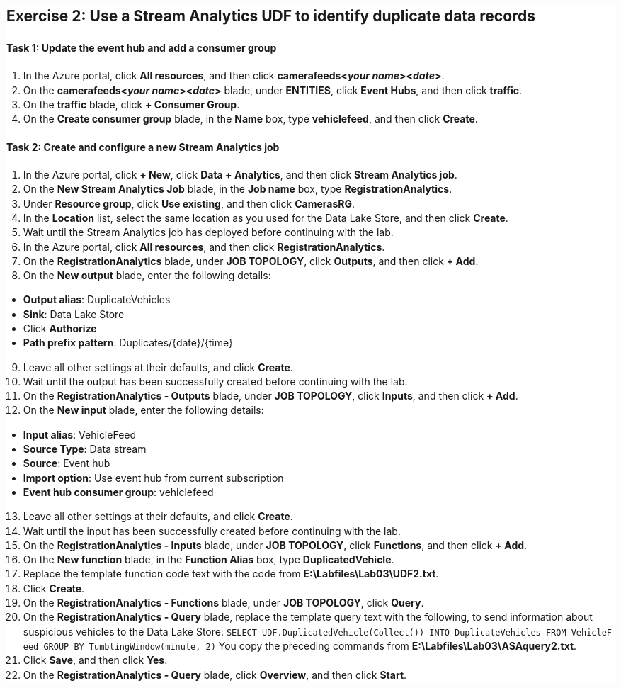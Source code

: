 ## Exercise 2: Use a Stream Analytics UDF to identify duplicate data records

#### Task 1: Update the event hub and add a consumer group
1.  In the Azure portal, click **All resources**, and then click **camerafeeds&lt;_your name_&gt;&lt;_date_&gt;**.
2.  On the **camerafeeds&lt;_your name_&gt;&lt;_date_&gt;** blade, under **ENTITIES**, click **Event Hubs**, and then click **traffic**.
3.  On the **traffic** blade, click **+ Consumer Group**.
4.  On the **Create consumer group** blade, in the **Name** box, type **vehiclefeed**, and then click **Create**.

#### Task 2: Create and configure a new Stream Analytics job
1.  In the Azure portal, click **+ New**, click **Data + Analytics**, and then click **Stream Analytics job**.
2.  On the **New Stream Analytics Job** blade, in the **Job name** box, type **RegistrationAnalytics**.
3.  Under **Resource group**, click **Use existing**, and then click **CamerasRG**.
4.  In the **Location** list, select the same location as you used for the Data Lake Store, and then click **Create**.
5.  Wait until the Stream Analytics job has deployed before continuing with the lab.
6.  In the Azure portal, click **All resources**, and then click **RegistrationAnalytics**.
7.  On the **RegistrationAnalytics** blade, under **JOB TOPOLOGY**, click **Outputs**, and then click **+ Add**.
8.  On the **New output** blade, enter the following details:
  -   **Output alias**: DuplicateVehicles
  -   **Sink**: Data Lake Store
  -   Click **Authorize**
  -   **Path prefix pattern**: Duplicates/{date}/{time}
9.  Leave all other settings at their defaults, and click **Create**.
10.  Wait until the output has been successfully created before continuing with the lab.
11.  On the **RegistrationAnalytics - Outputs** blade, under **JOB TOPOLOGY**, click **Inputs**, and then click **+ Add**.
12.  On the **New input** blade, enter the following details:
  -   **Input alias**: VehicleFeed
  -   **Source Type**: Data stream
  -   **Source**: Event hub
  -   **Import option**: Use event hub from current subscription
  -   **Event hub consumer group**: vehiclefeed
13.  Leave all other settings at their defaults, and click **Create**.
14.  Wait until the input has been successfully created before continuing with the lab.
15.  On the **RegistrationAnalytics - Inputs** blade, under **JOB TOPOLOGY**, click **Functions**, and then click **+ Add**.
16.  On the **New function** blade, in the **Function Alias** box, type **DuplicatedVehicle**.
17.  Replace the template function code text with the code from **E:\\Labfiles\\Lab03\\UDF2.txt**.
18.  Click **Create**.
19.  On the **RegistrationAnalytics - Functions** blade, under **JOB TOPOLOGY**, click **Query**.
20.  On the **RegistrationAnalytics - Query** blade, replace the template query text with the following, to send information about suspicious vehicles to the Data Lake Store:
	```
	SELECT
	UDF.DuplicatedVehicle(Collect())
	INTO
	DuplicateVehicles
	FROM
	VehicleFeed
	GROUP BY
	TumblingWindow(minute, 2)
	```
You copy the preceding commands from **E:\\Labfiles\\Lab03\\ASAquery2.txt**.
21.  Click **Save**, and then click **Yes**.
22.  On the **RegistrationAnalytics - Query** blade, click **Overview**, and then click **Start**.